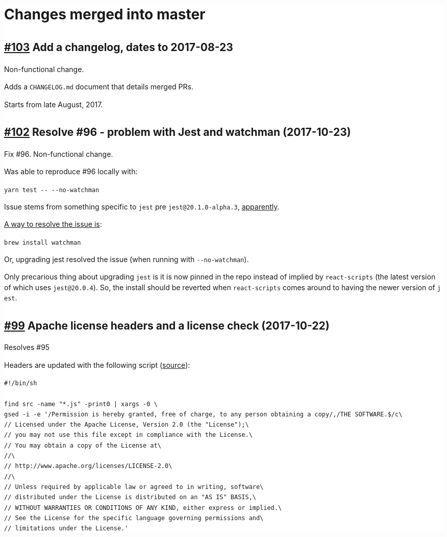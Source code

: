 # Changes merged into master


## [#103](https://github.com/jaegertracing/jaeger-ui/pull/103) Add a changelog, dates to 2017-08-23

Non-functional change.

Adds a `CHANGELOG.md` document that details merged PRs.

Starts from late August, 2017.


## [#102](https://github.com/jaegertracing/jaeger-ui/pull/102) Resolve #96 - problem with Jest and watchman (2017-10-23)

Fix #96. Non-functional change.

Was able to reproduce #96 locally with:

```
yarn test -- --no-watchman
```

Issue stems from something specific to `jest` pre `jest@20.1.0-alpha.3`, [apparently](https://github.com/facebook/jest/issues/1767#issuecomment-313434888).

[A way to resolve the issue is](https://github.com/facebook/jest/issues/3436#issuecomment-302543205):

```
brew install watchman
```

Or, upgrading jest resolved the issue (when running with `--no-watchman`).

Only precarious thing about upgrading `jest` is it is now pinned in the repo instead of implied by `react-scripts` (the latest version of which uses `jest@20.0.4`). So, the install should be reverted when `react-scripts` comes around to having the newer version of `jest`.


## [#99](https://github.com/jaegertracing/jaeger-ui/pull/99) Apache license headers and a license check (2017-10-22)

Resolves #95

Headers are updated with the following script ([source](https://stackoverflow.com/questions/14107309/how-can-i-use-sed-to-replace-copyright-license-headers-in-my-source-files)):

```
#!/bin/sh

find src -name "*.js" -print0 | xargs -0 \
gsed -i -e '/Permission is hereby granted, free of charge, to any person obtaining a copy/,/THE SOFTWARE.$/c\
// Licensed under the Apache License, Version 2.0 (the "License");\
// you may not use this file except in compliance with the License.\
// You may obtain a copy of the License at\
//\
// http://www.apache.org/licenses/LICENSE-2.0\
//\
// Unless required by applicable law or agreed to in writing, software\
// distributed under the License is distributed on an "AS IS" BASIS,\
// WITHOUT WARRANTIES OR CONDITIONS OF ANY KIND, either express or implied.\
// See the License for the specific language governing permissions and\
// limitations under the License.'
```
